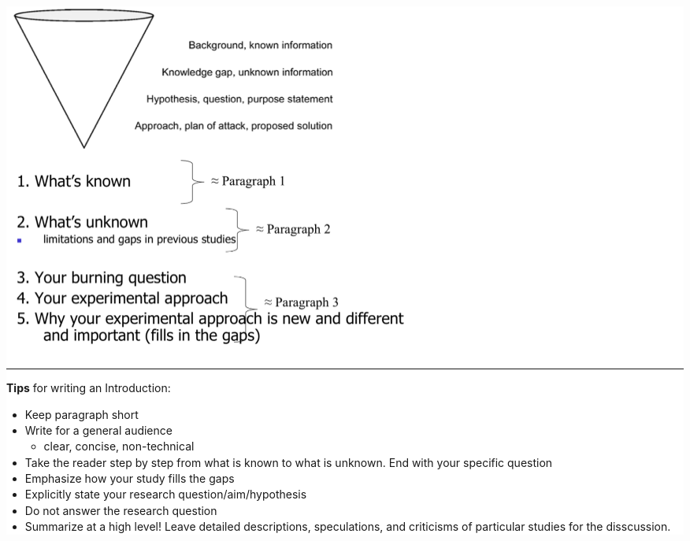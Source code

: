 <img src="./images/image-20241228143649423.png" alt="image-20241228143649423" style="zoom:50%;" /><img src="./images/image-20241228144711395.png" alt="image-20241228144711395" style="zoom:50%;" />

---

**Tips** for writing an Introduction:

- Keep paragraph short 
- Write for a general audience
  - clear, concise, non-technical
- Take the reader step by step from what is known to what is unknown. End with your specific question
- Emphasize how your study fills the gaps
- Explicitly state your research question/aim/hypothesis
- Do not answer the research question
- Summarize at a high level! Leave detailed descriptions, speculations, and criticisms of particular studies for the disscussion. 
